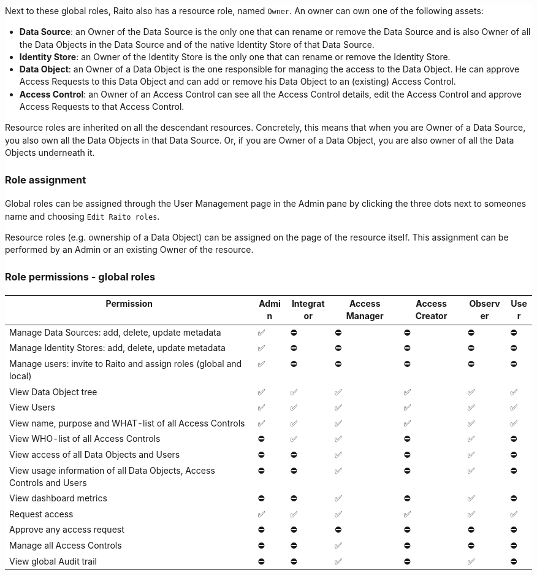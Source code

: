 Next to these global roles, Raito also has a resource role, named `Owner`. An owner can own one of the following assets:

- **Data Source**: an Owner of the Data Source is the only one that can rename or remove the Data Source and is also Owner of all the Data Objects in the Data Source and of the native Identity Store of that Data Source.
- **Identity Store**: an Owner of the Identity Store is the only one that can rename or remove the Identity Store.
- **Data Object**: an Owner of a Data Object is the one responsible for managing the access to the Data Object. He can approve Access Requests to this Data Object and can add or remove his Data Object to an (existing) Access Control.
- **Access Control**: an Owner of an Access Control can see all the Access Control details, edit the Access Control and approve Access Requests to that Access Control.

Resource roles are inherited on all the descendant resources. Concretely, this means that when you are Owner of a Data Source, you also own all the Data Objects in that Data Source. Or, if you are Owner of a Data Object, you are also owner of all the Data Objects underneath it.

### Role assignment

Global roles can be assigned through the User Management page in the Admin pane by clicking the three dots next to someones name and choosing `Edit Raito roles`. 

Resource roles  (e.g. ownership of a Data Object) can be assigned on the page of the resource itself. This assignment can be performed by an Admin or an existing Owner of the resource.

### Role permissions - global roles

| Permission | Admin | Integrator | Access Manager | Access Creator | Observer | User |
| --- | --- | --- | --- | --- | --- | --- |
| Manage Data Sources: add, delete, update metadata | ✅ | ⛔️ | ⛔️ | ⛔️ | ⛔️ | ⛔️ |
| Manage Identity Stores: add, delete, update metadata | ✅ | ⛔️ | ⛔️ | ⛔️ | ⛔️ | ⛔️ |
| Manage users: invite to Raito and assign roles (global and local) | ✅ | ⛔️ | ⛔️ | ⛔️ | ⛔️ | ⛔️ |
| View Data Object tree | ✅ | ✅ | ✅ | ✅ | ✅ | ✅ |
| View Users | ✅ | ✅ | ✅ | ✅ | ✅ | ✅ |
| View name, purpose and WHAT-list of all Access Controls | ✅ | ✅ | ✅ | ✅ | ✅ | ✅ |
| View WHO-list of all Access Controls | ⛔️ | ✅ | ✅ | ⛔️ | ✅ | ⛔️ |
| View access of all Data Objects and Users | ⛔️ | ⛔️ | ✅ | ⛔️ | ✅ | ⛔️ |
| View usage information of all Data Objects, Access Controls and Users | ⛔️ | ⛔️ | ✅ | ⛔️ | ✅ | ⛔️ |
| View dashboard metrics | ⛔️ | ⛔️ | ✅ | ⛔️ | ✅ | ⛔️ |
| Request access | ✅ | ✅ | ✅ | ✅ | ✅ | ✅ |
| Approve any access request | ⛔️ | ⛔️ | ⛔️ | ⛔️ | ⛔️ | ⛔️ |
| Manage all Access Controls | ⛔️ | ⛔️ | ✅ | ⛔️ | ⛔️ | ⛔️ |
| View global Audit trail | ⛔️ | ⛔️ | ✅ | ⛔️ | ✅ | ⛔️ |
